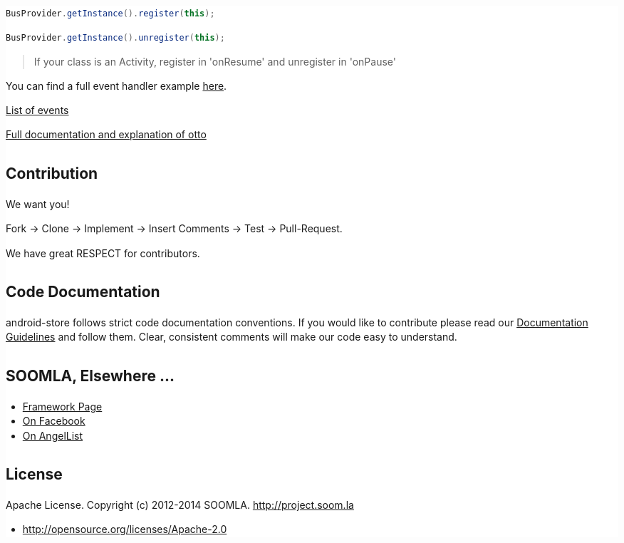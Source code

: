    ```Java
   BusProvider.getInstance().register(this);
   ```

   ```Java
   BusProvider.getInstance().unregister(this);
   ```

> If your class is an Activity, register in 'onResume' and unregister in 'onPause'

You can find a full event handler example [here](https://github.com/soomla/android-store/blob/master/SoomlaAndroidExample/src/com/soomla/example/ExampleEventHandler.java).

[List of events](https://github.com/soomla/android-store/tree/master/SoomlaAndroidStore/src/com/soomla/store/events)

[Full documentation and explanation of otto](http://square.github.com/otto/)

## Contribution


We want you!

Fork -> Clone -> Implement -> Insert Comments -> Test -> Pull-Request.

We have great RESPECT for contributors.

## Code Documentation


android-store follows strict code documentation conventions. If you would like to contribute please read our [Documentation Guidelines](https://github.com/soomla/android-store/blob/master/documentation.md) and follow them. Clear, consistent  comments will make our code easy to understand.

## SOOMLA, Elsewhere ...


+ [Framework Page](http://project.soom.la/)
+ [On Facebook](https://www.facebook.com/pages/The-SOOMLA-Project/389643294427376)
+ [On AngelList](https://angel.co/the-soomla-project)

## License

Apache License. Copyright (c) 2012-2014 SOOMLA. http://project.soom.la
+ http://opensource.org/licenses/Apache-2.0
